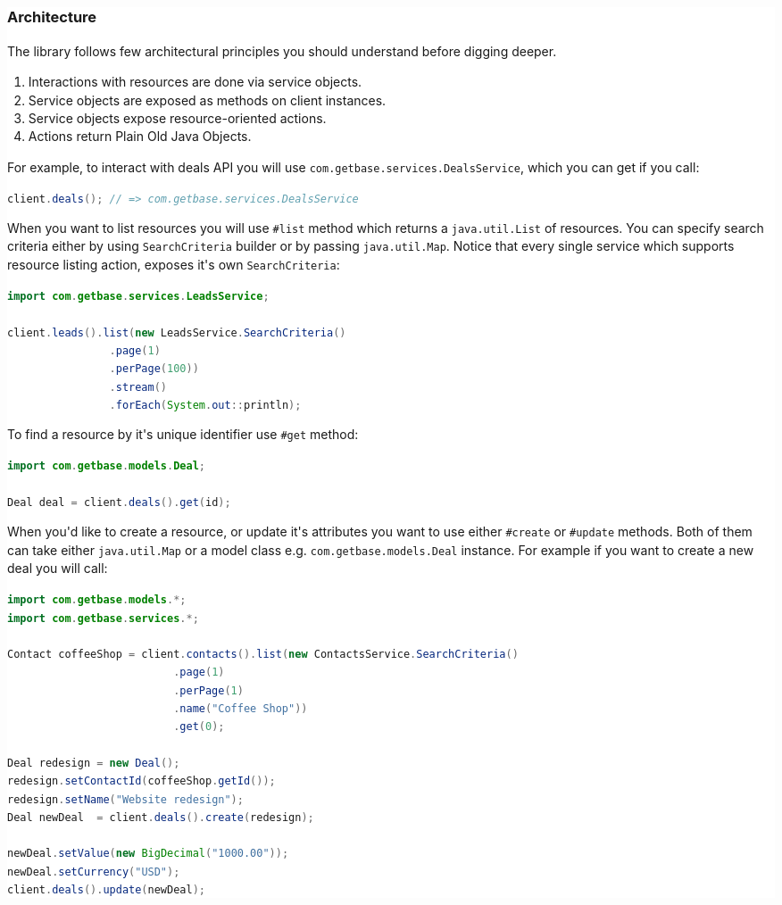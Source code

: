 ### Architecture

The library follows few architectural principles you should understand before digging deeper.
1. Interactions with resources are done via service objects.
2. Service objects are exposed as methods on client instances.
3. Service objects expose resource-oriented actions.
4. Actions return Plain Old Java Objects.

For example, to interact with deals API you will use `com.getbase.services.DealsService`, which you can get if you call:

```java
client.deals(); // => com.getbase.services.DealsService
```

When you want to list resources you will use `#list` method which returns a `java.util.List` of resources.
You can specify search criteria either by using `SearchCriteria` builder or by passing `java.util.Map`.
Notice that every single service which supports resource listing action, exposes it's own `SearchCriteria`:

```java
import com.getbase.services.LeadsService;

client.leads().list(new LeadsService.SearchCriteria()
                .page(1)
                .perPage(100))
                .stream()
                .forEach(System.out::println);
```

To find a resource by it's unique identifier use `#get` method:

```java
import com.getbase.models.Deal;

Deal deal = client.deals().get(id);
```

When you'd like to create a resource, or update it's attributes you want to use either `#create` or `#update` methods. Both of them can take either `java.util.Map` or a model class e.g. `com.getbase.models.Deal` instance. For example if you want to create a new deal you will call:

```java
import com.getbase.models.*;
import com.getbase.services.*;

Contact coffeeShop = client.contacts().list(new ContactsService.SearchCriteria()
                          .page(1)
                          .perPage(1)
                          .name("Coffee Shop"))
                          .get(0);

Deal redesign = new Deal();
redesign.setContactId(coffeeShop.getId());
redesign.setName("Website redesign");
Deal newDeal  = client.deals().create(redesign);

newDeal.setValue(new BigDecimal("1000.00"));
newDeal.setCurrency("USD");
client.deals().update(newDeal);
```
